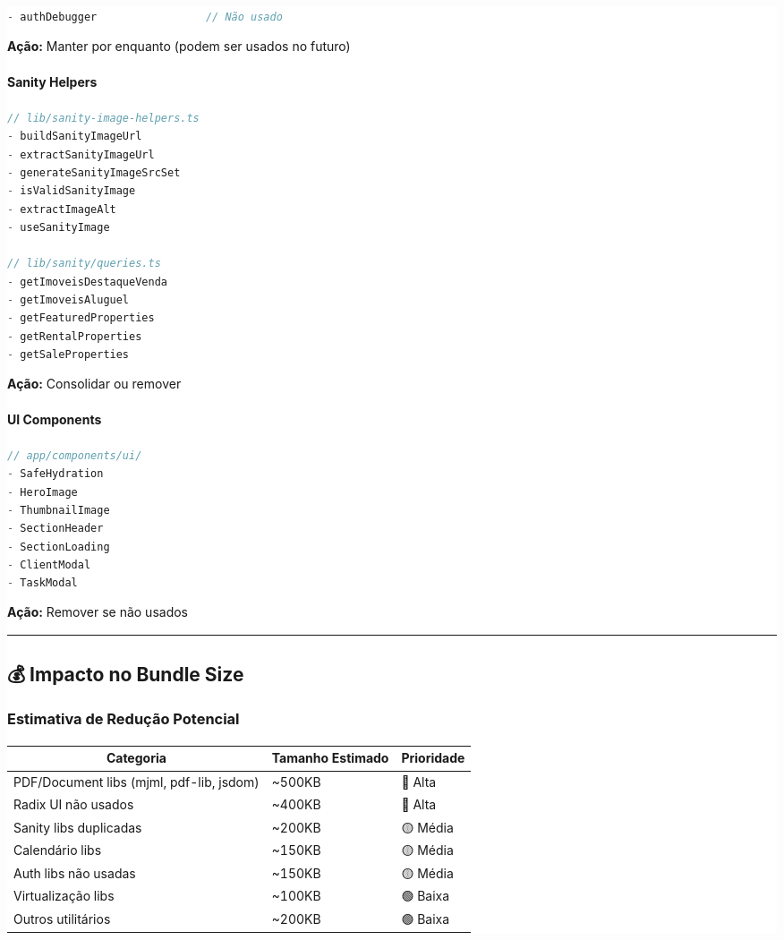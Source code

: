 ```typescript
- authDebugger                 // Não usado
```

**Ação:** Manter por enquanto (podem ser usados no futuro)

#### Sanity Helpers
```typescript
// lib/sanity-image-helpers.ts
- buildSanityImageUrl
- extractSanityImageUrl
- generateSanityImageSrcSet
- isValidSanityImage
- extractImageAlt
- useSanityImage

// lib/sanity/queries.ts
- getImoveisDestaqueVenda
- getImoveisAluguel
- getFeaturedProperties
- getRentalProperties
- getSaleProperties
```

**Ação:** Consolidar ou remover

#### UI Components
```typescript
// app/components/ui/
- SafeHydration
- HeroImage
- ThumbnailImage
- SectionHeader
- SectionLoading
- ClientModal
- TaskModal
```

**Ação:** Remover se não usados

---

## 💰 Impacto no Bundle Size

### Estimativa de Redução Potencial

| Categoria | Tamanho Estimado | Prioridade |
|-----------|------------------|------------|
| PDF/Document libs (mjml, pdf-lib, jsdom) | ~500KB | 🔴 Alta |
| Radix UI não usados | ~400KB | 🔴 Alta |
| Sanity libs duplicadas | ~200KB | 🟡 Média |
| Calendário libs | ~150KB | 🟡 Média |
| Auth libs não usadas | ~150KB | 🟡 Média |
| Virtualização libs | ~100KB | 🟢 Baixa |
| Outros utilitários | ~200KB | 🟢 Baixa |
